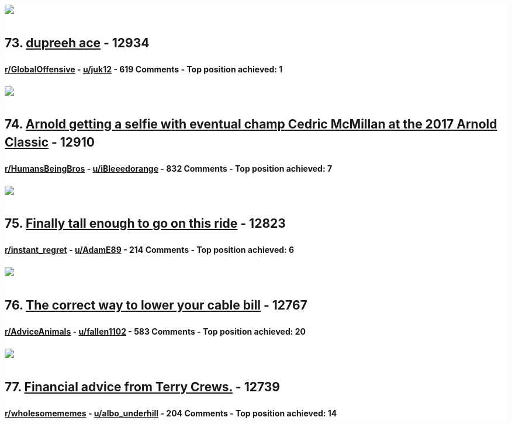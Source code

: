 <a href="https://i.redd.it/nyq8udb9rljy.jpg"><img src="https://a.thumbs.redditmedia.com/LmtUuRBZPEQ1etDpddcBO3qDccTQJxKjSfaktJW04i4.jpg"></img></a>

## 73. [dupreeh ace](http://reddit.com/r/GlobalOffensive/comments/5xopw0/dupreeh_ace/) - 12934
#### [r/GlobalOffensive](http://reddit.com/r/GlobalOffensive) - [u/juk12](http://reddit.com/u/juk12) - 619 Comments - Top position achieved: 1

<a href="https://clips.twitch.tv/HumbleBloodyGrassBibleThump"><img src="https://b.thumbs.redditmedia.com/OVwtV6ICIecJTkPDD2fvfndm1EenzTzId8EW9WrMBfE.jpg"></img></a>

## 74. [Arnold getting a selfie with eventual champ Cedric McMillan at the 2017 Arnold Classic](http://reddit.com/r/HumansBeingBros/comments/5xovgg/arnold_getting_a_selfie_with_eventual_champ/) - 12910
#### [r/HumansBeingBros](http://reddit.com/r/HumansBeingBros) - [u/iBleeedorange](http://reddit.com/u/iBleeedorange) - 832 Comments - Top position achieved: 7

<a href="http://i.imgur.com/x48vTQk.gifv"><img src="https://b.thumbs.redditmedia.com/hXrZrfa4lGGA4FB6XAzpxBsr9EM_8_daaBQ9QMGJuuo.jpg"></img></a>

## 75. [Finally tall enough to go on this ride](http://reddit.com/r/instant_regret/comments/5xmz7t/finally_tall_enough_to_go_on_this_ride/) - 12823
#### [r/instant_regret](http://reddit.com/r/instant_regret) - [u/AdamE89](http://reddit.com/u/AdamE89) - 214 Comments - Top position achieved: 6

<a href="http://i.imgur.com/wSuSpJK.gifv"><img src="https://b.thumbs.redditmedia.com/A3AY0CfcS7NaYaYer8bzAupijAa7JT3rKK6MdGhigCk.jpg"></img></a>

## 76. [The correct way to lower your cable bill](http://reddit.com/r/AdviceAnimals/comments/5xnj4s/the_correct_way_to_lower_your_cable_bill/) - 12767
#### [r/AdviceAnimals](http://reddit.com/r/AdviceAnimals) - [u/fallen1102](http://reddit.com/u/fallen1102) - 583 Comments - Top position achieved: 20

<a href="http://imgur.com/8DJHXlX"><img src="https://a.thumbs.redditmedia.com/yhPTmEcTxJOPmUIqXU2u9mJyVgi3oBSFf3sS0XldT38.jpg"></img></a>

## 77. [Financial advice from Terry Crews.](http://reddit.com/r/wholesomememes/comments/5xm1j3/financial_advice_from_terry_crews/) - 12739
#### [r/wholesomememes](http://reddit.com/r/wholesomememes) - [u/albo_underhill](http://reddit.com/u/albo_underhill) - 204 Comments - Top position achieved: 14
